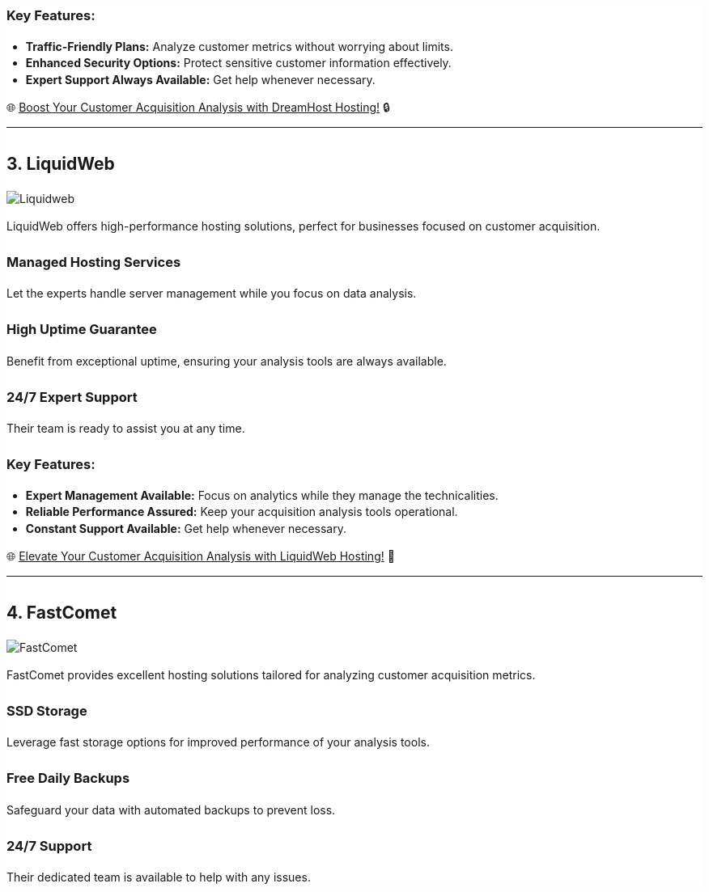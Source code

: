 ### Key Features:
- **Traffic-Friendly Plans:** Analyze customer metrics without worrying about limits.
- **Enhanced Security Options:** Protect sensitive customer information effectively.
- **Expert Support Always Available:** Get help whenever necessary.

🌐 [Boost Your Customer Acquisition Analysis with DreamHost Hosting!](https://snipitx.com/dreamhost-jy) 🔒

---

## 3. LiquidWeb

![Liquidweb](https://i.imgur.com/4IvT9SC.jpeg "Liquidweb Hosting")

LiquidWeb offers high-performance hosting solutions, perfect for businesses focused on customer acquisition.

### Managed Hosting Services
Let the experts handle server management while you focus on data analysis.

### High Uptime Guarantee
Benefit from exceptional uptime, ensuring your analysis tools are always available.

### 24/7 Expert Support
Their team is ready to assist you at any time.

### Key Features:
- **Expert Management Available:** Focus on analytics while they manage the technicalities.
- **Reliable Performance Assured:** Keep your acquisition analysis tools operational.
- **Constant Support Available:** Get help whenever necessary.

🌐 [Elevate Your Customer Acquisition Analysis with LiquidWeb Hosting!](https://snipitx.com/liquidweb-jy) 🚀

---

## 4. FastComet

![FastComet](https://i.imgur.com/7qgXuWp.png "FastComet Hosting")

FastComet provides excellent hosting solutions tailored for analyzing customer acquisition metrics.

### SSD Storage
Leverage fast storage options for improved performance of your analysis tools.

### Free Daily Backups
Safeguard your data with automated backups to prevent loss.

### 24/7 Support
Their dedicated team is available to help with any issues.
